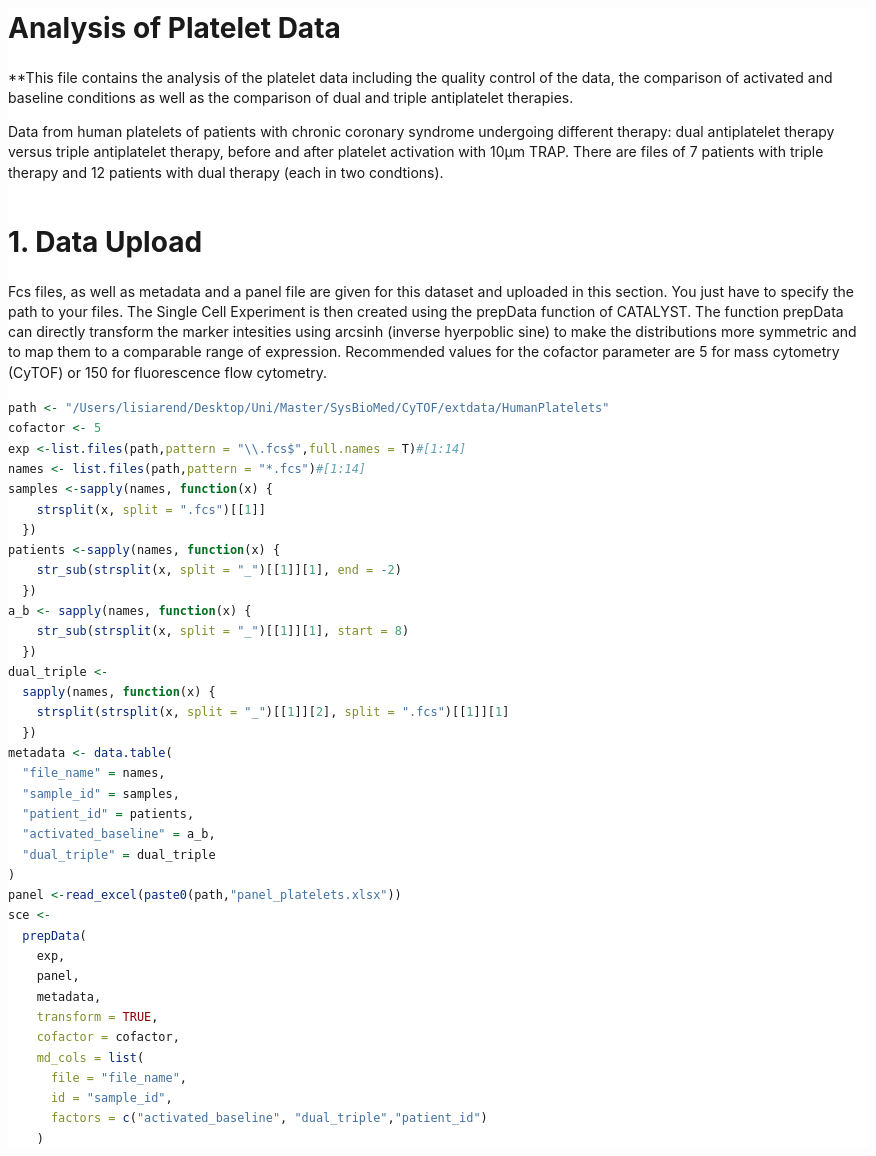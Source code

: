 Analysis of Platelet Data
================

\*\*This file contains the analysis of the platelet data including the
quality control of the data, the comparison of activated and baseline
conditions as well as the comparison of dual and triple antiplatelet
therapies.

Data from human platelets of patients with chronic coronary syndrome
undergoing different therapy: dual antiplatelet therapy versus triple
antiplatelet therapy, before and after platelet activation with 10µm
TRAP. There are files of 7 patients with triple therapy and 12 patients
with dual therapy (each in two condtions).

# 1\. Data Upload

Fcs files, as well as metadata and a panel file are given for this
dataset and uploaded in this section. You just have to specify the path
to your files. The Single Cell Experiment is then created using the
prepData function of CATALYST. The function prepData can directly
transform the marker intesities using arcsinh (inverse hyerpoblic sine)
to make the distributions more symmetric and to map them to a comparable
range of expression. Recommended values for the cofactor parameter are 5
for mass cytometry (CyTOF) or 150 for fluorescence flow
cytometry.

``` r
path <- "/Users/lisiarend/Desktop/Uni/Master/SysBioMed/CyTOF/extdata/HumanPlatelets"
cofactor <- 5
exp <-list.files(path,pattern = "\\.fcs$",full.names = T)#[1:14]
names <- list.files(path,pattern = "*.fcs")#[1:14]
samples <-sapply(names, function(x) {
    strsplit(x, split = ".fcs")[[1]]
  })
patients <-sapply(names, function(x) {
    str_sub(strsplit(x, split = "_")[[1]][1], end = -2)
  })
a_b <- sapply(names, function(x) {
    str_sub(strsplit(x, split = "_")[[1]][1], start = 8)
  })
dual_triple <-
  sapply(names, function(x) {
    strsplit(strsplit(x, split = "_")[[1]][2], split = ".fcs")[[1]][1]
  })
metadata <- data.table(
  "file_name" = names,
  "sample_id" = samples,
  "patient_id" = patients,
  "activated_baseline" = a_b,
  "dual_triple" = dual_triple
)
panel <-read_excel(paste0(path,"panel_platelets.xlsx"))
sce <-
  prepData(
    exp,
    panel,
    metadata,
    transform = TRUE,
    cofactor = cofactor,
    md_cols = list(
      file = "file_name",
      id = "sample_id",
      factors = c("activated_baseline", "dual_triple","patient_id")
    )
```